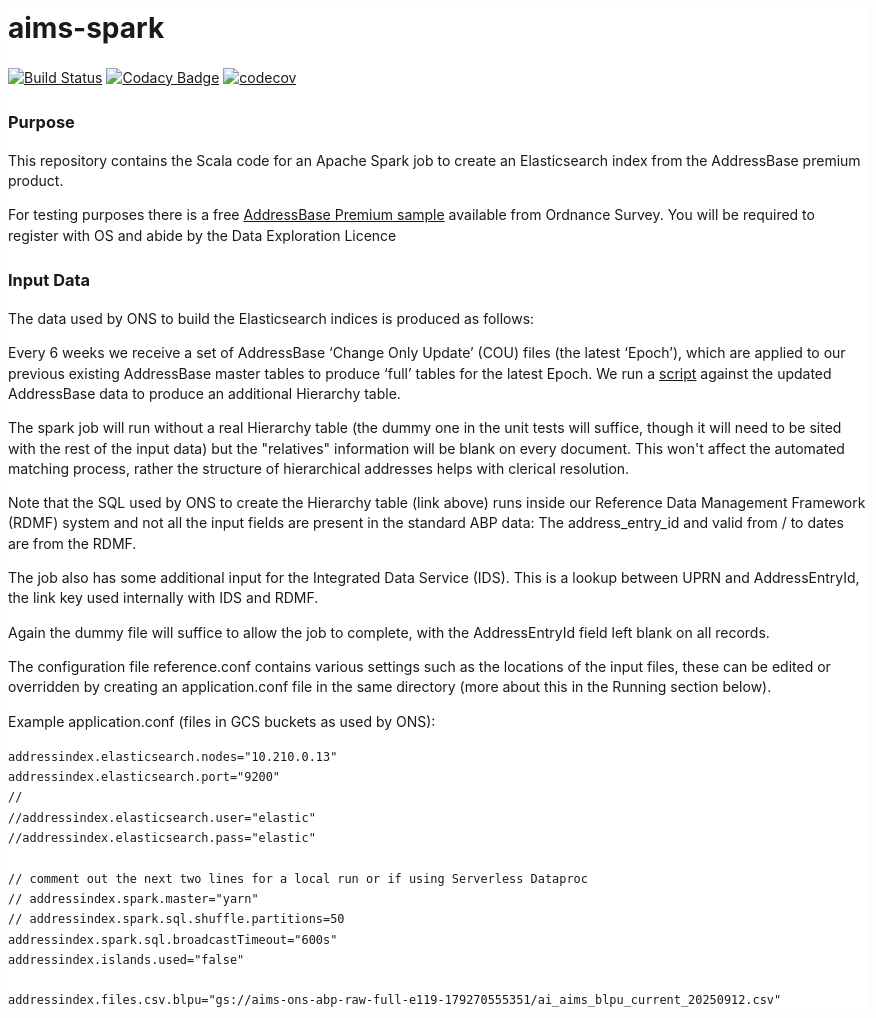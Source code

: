 # aims-spark

[![Build Status](https://travis-ci.com/ONSdigital/address-index-data.svg?token=wrHpQMWmwL6kpsdmycnz&branch=develop)](https://travis-ci.com/ONSdigital/address-index-data)
[![Codacy Badge](https://api.codacy.com/project/badge/Grade/83c0fb7ca2e64567b0998848ca781a36)](https://www.codacy.com/app/Valtech-ONS/address-index-data?utm_source=github.com&amp;utm_medium=referral&amp;utm_content=ONSdigital/address-index-data&amp;utm_campaign=Badge_Grade)
[![codecov](https://codecov.io/gh/ONSdigital/address-index-data/branch/develop/graph/badge.svg)](https://codecov.io/gh/ONSdigital/address-index-data)



### Purpose

This repository contains the Scala code for an Apache Spark job to create an Elasticsearch index from the AddressBase premium product.

For testing purposes there is a free [AddressBase Premium sample](https://www.ordnancesurvey.co.uk/products/addressbase-premium/sample-data?assetid=29998369-99e4-4b0b-9efd-c2ab39c098ff) available from Ordnance Survey.
You will be required to register with OS and abide by the Data Exploration Licence

### Input Data

The data used by ONS to build the Elasticsearch indices is produced as follows:

Every 6 weeks we receive a set of AddressBase ‘Change Only Update’ (COU) files (the latest ‘Epoch’), which are applied to our previous existing AddressBase master tables to produce ‘full’ tables for the latest Epoch.
We run a <a href="dbscripts/hierarchy_script.sql">script</a> against the updated AddressBase data to produce an additional Hierarchy table.

The spark job will run without a real Hierarchy table (the dummy one in the unit tests will suffice, though it will need to be sited with the rest of the input data) but the "relatives" information will be blank on every document. This won't affect the automated matching process, rather the structure of hierarchical addresses helps with clerical resolution.

Note that the SQL used by ONS to create the Hierarchy table (link above) runs inside our Reference Data Management Framework (RDMF) system and not all the input fields are present in the standard ABP data: The address_entry_id and valid from / to dates are from the RDMF.

The job also has some additional input for the Integrated Data Service (IDS). This is a lookup between UPRN and AddressEntryId, the link key used internally with IDS and RDMF.

Again the dummy file will suffice to allow the job to complete, with the AddressEntryId field left blank on all records.

The configuration file reference.conf contains various settings such as the locations of the input files, these can be edited or overridden by creating an application.conf file in the same directory (more about this in the Running section below).

Example application.conf (files in GCS buckets as used by ONS):
```
addressindex.elasticsearch.nodes="10.210.0.13"
addressindex.elasticsearch.port="9200"
//
//addressindex.elasticsearch.user="elastic"
//addressindex.elasticsearch.pass="elastic"

// comment out the next two lines for a local run or if using Serverless Dataproc
// addressindex.spark.master="yarn"
// addressindex.spark.sql.shuffle.partitions=50
addressindex.spark.sql.broadcastTimeout="600s"
addressindex.islands.used="false"

addressindex.files.csv.blpu="gs://aims-ons-abp-raw-full-e119-179270555351/ai_aims_blpu_current_20250912.csv"
```